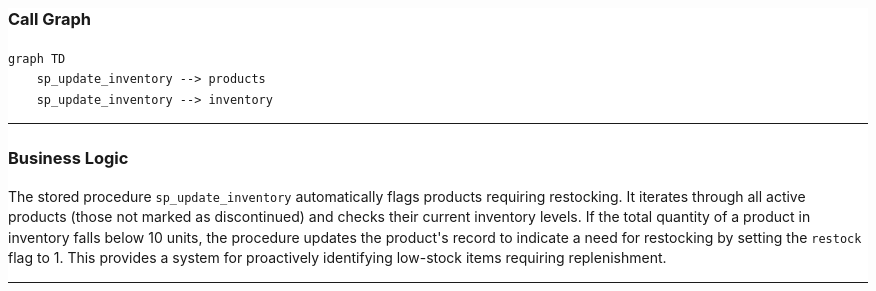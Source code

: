 ### Call Graph

```mermaid
graph TD
    sp_update_inventory --> products
    sp_update_inventory --> inventory
```

---

### Business Logic

The stored procedure `sp_update_inventory` automatically flags products requiring restocking.  It iterates through all active products (those not marked as discontinued) and checks their current inventory levels. If the total quantity of a product in inventory falls below 10 units, the procedure updates the product's record to indicate a need for restocking by setting the `restock` flag to 1.  This provides a system for proactively identifying low-stock items requiring replenishment.

---

